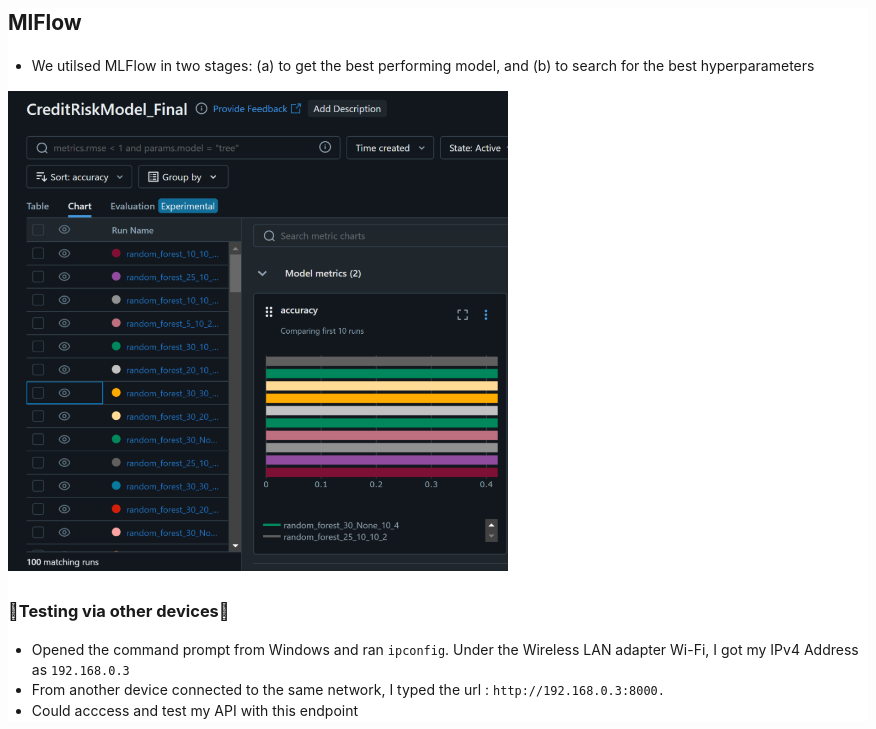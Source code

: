 

## MlFlow
- We utilsed MLFlow in two stages: (a) to get the best performing model, and (b) to search for the best hyperparameters 

<img src="readme_images/mlflow.png" width="500"/>



### 📱Testing via other devices📱
- Opened the command prompt from Windows and ran `ipconfig`. Under the Wireless LAN adapter Wi-Fi, I got my IPv4 Address as `192.168.0.3`
- From another device connected to the same network, I typed the url : `http://192.168.0.3:8000.`
- Could acccess and test my API with this endpoint